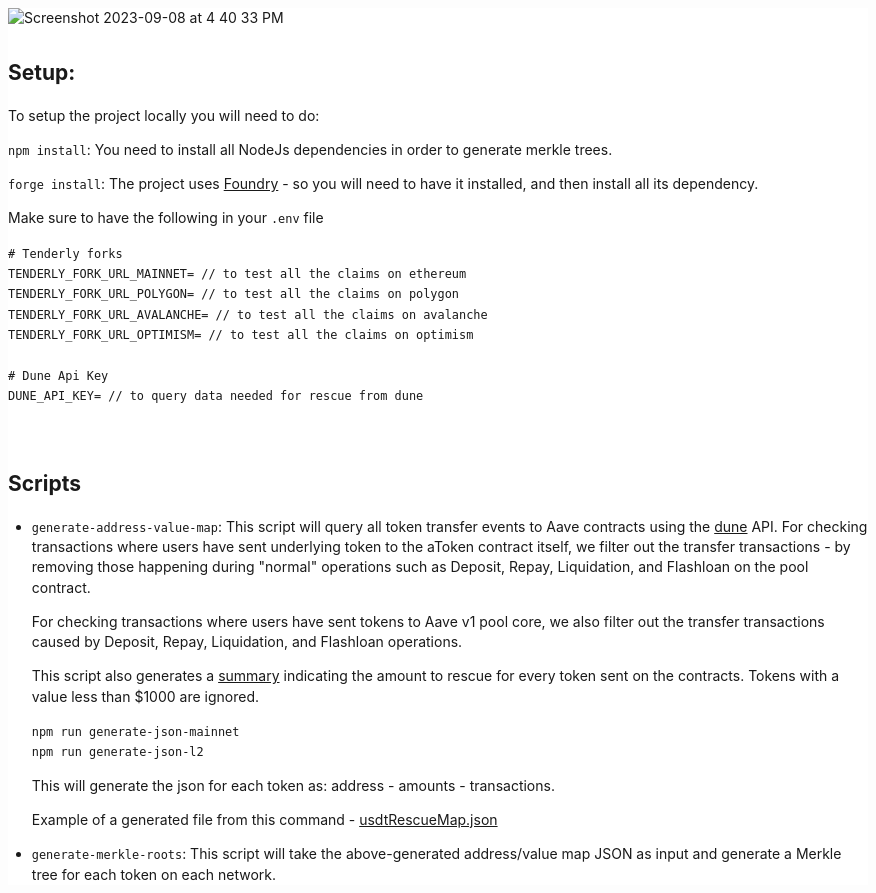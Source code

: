 <img width="1047" alt="Screenshot 2023-09-08 at 4 40 33 PM" src="https://github.com/bgd-labs/rescue-mission-phase-2-3/assets/22850280/2b157012-4a3a-4444-83bb-7adf86743fb4">

<br>

## Setup:

To setup the project locally you will need to do:

`npm install`: You need to install all NodeJs dependencies in order to generate merkle trees.

`forge install`: The project uses [Foundry](https://github.com/foundry-rs/foundry) - so you will need to have it installed, and then install all its dependency.

Make sure to have the following in your `.env` file

```
# Tenderly forks
TENDERLY_FORK_URL_MAINNET= // to test all the claims on ethereum
TENDERLY_FORK_URL_POLYGON= // to test all the claims on polygon
TENDERLY_FORK_URL_AVALANCHE= // to test all the claims on avalanche
TENDERLY_FORK_URL_OPTIMISM= // to test all the claims on optimism

# Dune Api Key
DUNE_API_KEY= // to query data needed for rescue from dune

```

<br>

## Scripts

- `generate-address-value-map`: This script will query all token transfer events to Aave contracts using the [dune](https://dune.com/) API. For checking transactions where users have sent underlying token to the aToken contract itself, we filter out the transfer transactions - by removing those happening during "normal" operations such as Deposit, Repay, Liquidation, and Flashloan on the pool contract.

  For checking transactions where users have sent tokens to Aave v1 pool core, we also filter out the transfer transactions caused by Deposit, Repay, Liquidation, and Flashloan operations.

  This script also generates a [summary](https://github.com/bgd-labs/rescue-mission-phase-2-3/blob/main/js-scripts/maps/amountsByContract.txt) indicating the amount to rescue for every token sent on the contracts. Tokens with a value less than $1000 are ignored.

  ```
  npm run generate-json-mainnet
  npm run generate-json-l2
  ```

  This will generate the json for each token as: address - amounts - transactions.

  Example of a generated file from this command - [usdtRescueMap.json](https://github.com/bgd-labs/rescue-mission-phase-2-3/blob/main/js-scripts/maps/ethereum/usdtRescueMap.json)

- `generate-merkle-roots`: This script will take the above-generated address/value map JSON as input and generate a Merkle tree for each token on each network.

